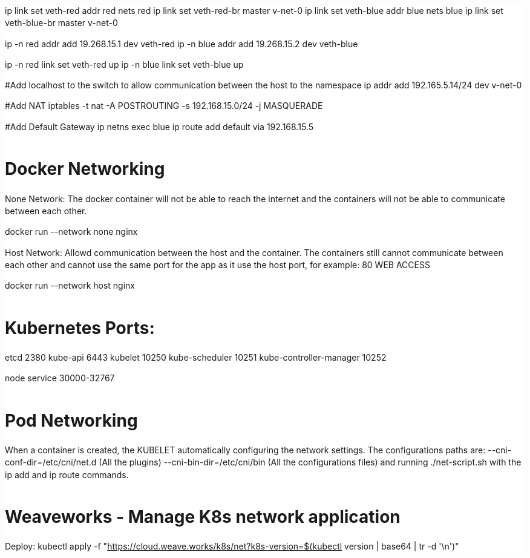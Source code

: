 ip link set veth-red addr red nets red
ip link set veth-red-br master v-net-0 
ip link set veth-blue addr  blue nets blue
ip link set veth-blue-br master v-net-0 

ip -n red addr add 19.268.15.1 dev veth-red
ip -n blue addr add 19.268.15.2 dev veth-blue

ip -n red link set veth-red up
ip -n blue link set veth-blue up

#Add localhost to the switch to allow communication between the host to the namespace
ip addr add 192.165.5.14/24 dev v-net-0

#Add NAT
iptables -t nat -A POSTROUTING -s 192.168.15.0/24 -j MASQUERADE

#Add Default Gateway
ip netns exec blue ip route add default via 192.168.15.5

# Docker Networking
None Network:
The docker container will not be able to reach the internet and the containers will not be able to communicate between each other.

docker run --network none nginx

Host Network:
Allowd communication between the host and the container.
The containers still cannot communicate between each other and cannot use the same port for the app as it use the host port, for example: 80 WEB ACCESS

docker run --network host nginx

# Kubernetes Ports:
etcd 2380
kube-api 6443
kubelet  10250
kube-scheduler 10251
kube-controller-manager 10252

node service 30000-32767

# Pod Networking
When a container is created, the KUBELET automatically configuring the network settings.
The configurations paths are:
--cni-conf-dir=/etc/cni/net.d (All the plugins)
--cni-bin-dir=/etc/cni/bin (All the configurations files)
and running ./net-script.sh with the ip add and ip route commands.


# Weaveworks - Manage K8s network application
Deploy:
kubectl apply -f "https://cloud.weave.works/k8s/net?k8s-version=$(kubectl version | base64 | tr -d '\n')"
